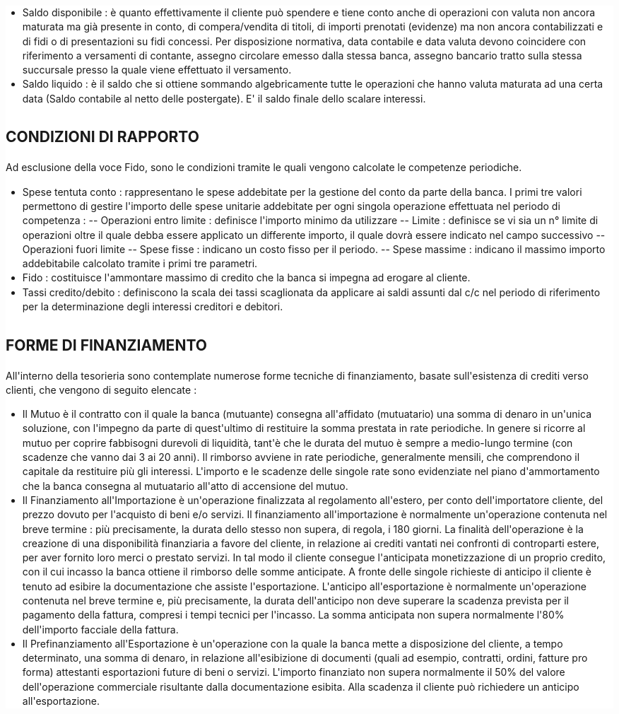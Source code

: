 - Saldo disponibile :  è quanto effettivamente il cliente può spendere e tiene conto anche di operazioni con valuta non ancora maturata ma già presente in conto, di compera/vendita di titoli, di importi prenotati (evidenze) ma non ancora contabilizzati e di fidi o di presentazioni su fidi concessi. Per disposizione normativa, data contabile e data valuta devono coincidere con riferimento a versamenti di contante, assegno circolare emesso dalla stessa banca, assegno bancario tratto sulla stessa succursale presso la quale viene effettuato il versamento.
- Saldo liquido :  è il saldo che si ottiene sommando algebricamente tutte le operazioni che hanno valuta maturata ad una certa data (Saldo contabile al netto delle postergate). E' il saldo finale dello scalare interessi.


## CONDIZIONI DI RAPPORTO
Ad esclusione della voce Fido, sono le condizioni tramite le quali vengono calcolate le competenze periodiche.

- Spese tentuta conto :  rappresentano le spese addebitate per la gestione del conto da parte della banca. I primi tre valori permettono di gestire l'importo delle spese unitarie addebitate per ogni singola
operazione effettuata nel periodo di competenza : 
-- Operazioni entro limite :  definisce l'importo minimo da utilizzare
-- Limite :  definisce se vi sia un n° limite di operazioni oltre il quale debba essere applicato un differente importo, il quale dovrà essere indicato nel campo successivo
-- Operazioni fuori limite
-- Spese fisse :  indicano un costo fisso per il periodo.
-- Spese massime :  indicano il massimo importo addebitabile calcolato tramite i primi tre parametri.
- Fido :  costituisce l'ammontare massimo di credito che la banca si impegna ad erogare al cliente. 
- Tassi credito/debito :  definiscono la scala dei tassi scaglionata  da applicare ai saldi assunti dal c/c nel periodo di riferimento per la determinazione degli interessi creditori e debitori.


## FORME DI FINANZIAMENTO

All'interno della tesorieria sono contemplate numerose forme tecniche di finanziamento, basate sull'esistenza di crediti verso clienti, che vengono di seguito elencate : 



- Il Mutuo è il contratto con il quale la banca (mutuante) consegna all'affidato (mutuatario) una somma di denaro in un'unica soluzione, con l'impegno da parte di quest'ultimo di restituire la somma prestata in rate periodiche. In genere si ricorre al mutuo per coprire fabbisogni durevoli di liquidità, tant'è che le durata del mutuo è sempre a medio-lungo termine (con scadenze che vanno dai 3 ai 20 anni). Il rimborso avviene in rate periodiche, generalmente mensili, che comprendono il capitale da restituire più gli interessi. L'importo e le scadenze delle singole rate sono evidenziate nel piano d'ammortamento che la banca consegna al mutuatario all'atto di accensione del mutuo.
- Il Finanziamento all'Importazione è un'operazione finalizzata al regolamento all'estero, per conto dell'importatore cliente, del prezzo dovuto per l'acquisto di beni e/o servizi. Il finanziamento all'importazione è normalmente un'operazione contenuta nel breve termine :  più precisamente, la durata dello stesso non supera, di regola, i 180 giorni. La finalità dell'operazione è la creazione di una disponibilità finanziaria a favore del cliente, in relazione ai crediti vantati nei confronti di controparti estere, per aver fornito loro merci o prestato servizi. In tal modo il cliente consegue l'anticipata monetizzazione di un proprio credito, con il cui incasso la banca ottiene il rimborso delle somme anticipate. A fronte delle singole richieste di anticipo il cliente è tenuto ad esibire la documentazione che assiste l'esportazione. L'anticipo all'esportazione è normalmente un'operazione contenuta nel breve termine e, più precisamente, la durata dell'anticipo non deve superare la scadenza prevista per il pagamento della fattura, compresi i tempi tecnici per l'incasso. La somma anticipata non supera normalmente l'80% dell'importo facciale della fattura.
- Il Prefinanziamento all'Esportazione è un'operazione con la quale la banca mette a disposizione del cliente, a tempo determinato, una somma di denaro, in relazione all'esibizione di documenti (quali ad esempio, contratti, ordini, fatture pro forma) attestanti esportazioni future di beni o servizi. L'importo finanziato non supera normalmente il 50% del valore dell'operazione commerciale risultante dalla documentazione esibita. Alla scadenza il cliente può richiedere un anticipo all'esportazione.